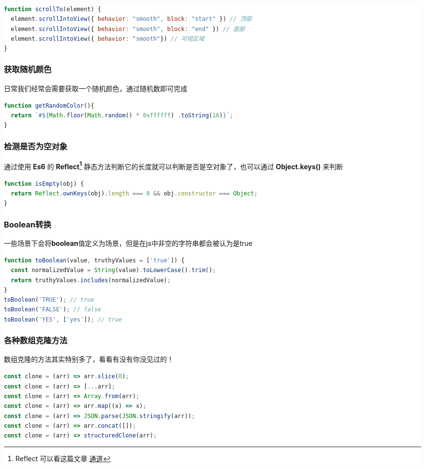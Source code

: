 ```js
function scrollTo(element) {
  element.scrollIntoView({ behavior: "smooth", block: "start" }) // 顶部
  element.scrollIntoView({ behavior: "smooth", block: "end" }) // 底部
  element.scrollIntoView({ behavior: "smooth"}) // 可视区域
}
```

### 获取随机颜色

日常我们经常会需要获取一个随机颜色，通过随机数即可完成

```js
function getRandomColor(){
  return `#${Math.floor(Math.random() * 0xffffff) .toString(16)}`;
}
```

### 检测是否为空对象

通过使用 **Es6** 的 **Reflect[^Reflect]** 静态方法判断它的长度就可以判断是否是空对象了，也可以通过 **Object.keys()** 来判断

```js
function isEmpty(obj) {
  return Reflect.ownKeys(obj).length === 0 && obj.constructor === Object;
}
```

### Boolean转换

一些场景下会将**boolean**值定义为场景，但是在js中非空的字符串都会被认为是true

```js
function toBoolean(value, truthyValues = ['true']) {
  const normalizedValue = String(value).toLowerCase().trim();
  return truthyValues.includes(normalizedValue);
}
toBoolean('TRUE'); // true
toBoolean('FALSE'); // false
toBoolean('YES', ['yes']); // true
```

### 各种数组克隆方法

数组克隆的方法其实特别多了，看看有没有你没见过的！

```js
const clone = (arr) => arr.slice(0);
const clone = (arr) => [...arr];
const clone = (arr) => Array.from(arr);
const clone = (arr) => arr.map((x) => x);
const clone = (arr) => JSON.parse(JSON.stringify(arr));
const clone = (arr) => arr.concat([]);
const clone = (arr) => structuredClone(arr);
```


[^Reflect]: Reflect 可以看这篇文章 [通道](/FrontEnd/JavaScript/Reflect/#object-keys-和-reflect-ownkeys-差别)